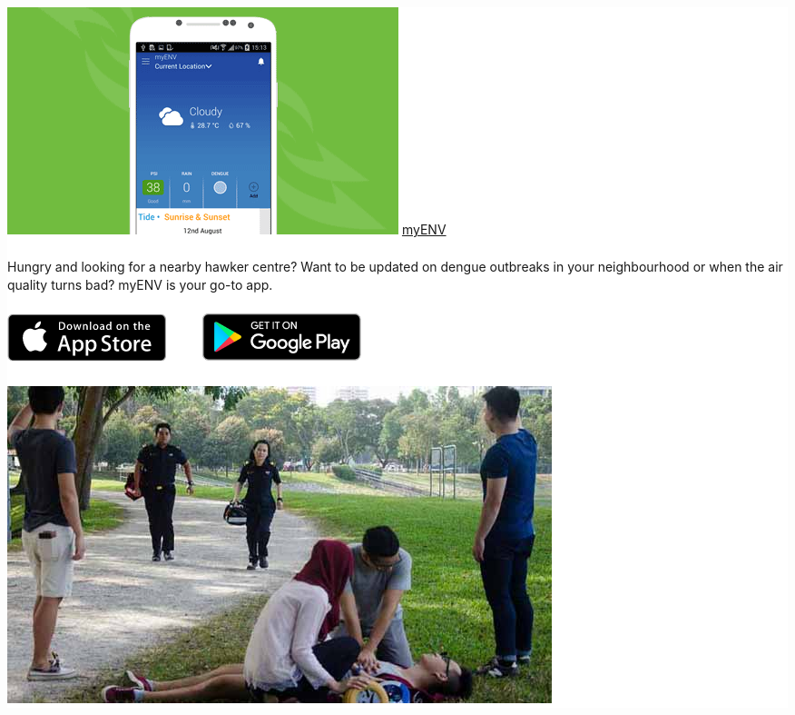 <tr>    
<td style="width:30%">
      <img src="/images/community/apps/myenv.png" alt="my env banner">
    </td>	
    <td style="width:70%">
     <a href="https://www.smartnation.gov.sg/initiatives/urban-living/myenv-app" target="_blank">myENV</a><br>
   <br>
	Hungry and looking for a nearby hawker centre? Want to be updated on dengue outbreaks in your neighbourhood or when the air quality turns bad? myENV is your go-to app. <br>
	<br>
<div style="width:50%;display:flex;flex-wrap:wrap;">
         <div style="flex:50%"><a href="https://apps.apple.com/sg/app/myenv/id444435182" target="_blanket"><img alt="Apple App Store Link" src="/images/community/appstoreicon/Apple-Store.png"></a>
          </div>
          <div style="flex:50%;"><a href="https://play.google.com/store/apps/details?id=sg.gov.nea" target="_blanket"><img alt="Google Play Store Link" src="/images/community/appstoreicon/Google-Play.png"></a>
          </div>
      </div>  
    <br></td>
</tr>
		
<tr>
		<td style="width:30%">
        <img src="/images/community/apps/myresponder.jpg" alt="My responder banner">
    </td>	
    <td style="width:70%">